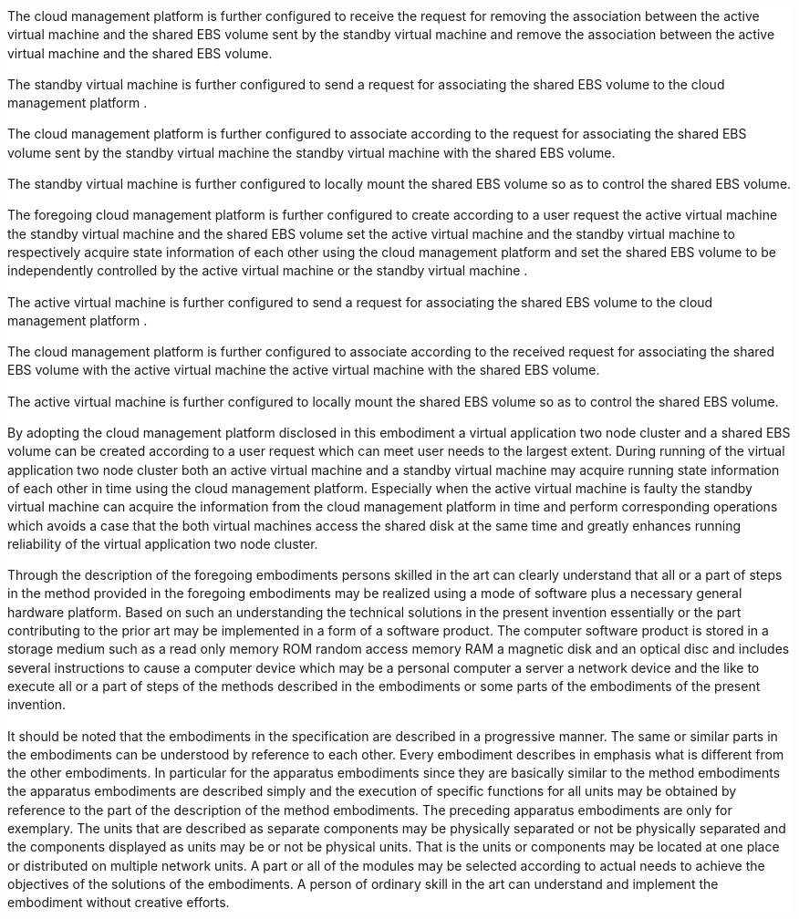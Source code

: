 The cloud management platform is further configured to receive the request for removing the association between the active virtual machine and the shared EBS volume sent by the standby virtual machine and remove the association between the active virtual machine and the shared EBS volume.

The standby virtual machine is further configured to send a request for associating the shared EBS volume to the cloud management platform .

The cloud management platform is further configured to associate according to the request for associating the shared EBS volume sent by the standby virtual machine the standby virtual machine with the shared EBS volume.

The standby virtual machine is further configured to locally mount the shared EBS volume so as to control the shared EBS volume.

The foregoing cloud management platform is further configured to create according to a user request the active virtual machine the standby virtual machine and the shared EBS volume set the active virtual machine and the standby virtual machine to respectively acquire state information of each other using the cloud management platform and set the shared EBS volume to be independently controlled by the active virtual machine or the standby virtual machine .

The active virtual machine is further configured to send a request for associating the shared EBS volume to the cloud management platform .

The cloud management platform is further configured to associate according to the received request for associating the shared EBS volume with the active virtual machine the active virtual machine with the shared EBS volume.

The active virtual machine is further configured to locally mount the shared EBS volume so as to control the shared EBS volume.

By adopting the cloud management platform disclosed in this embodiment a virtual application two node cluster and a shared EBS volume can be created according to a user request which can meet user needs to the largest extent. During running of the virtual application two node cluster both an active virtual machine and a standby virtual machine may acquire running state information of each other in time using the cloud management platform. Especially when the active virtual machine is faulty the standby virtual machine can acquire the information from the cloud management platform in time and perform corresponding operations which avoids a case that the both virtual machines access the shared disk at the same time and greatly enhances running reliability of the virtual application two node cluster.

Through the description of the foregoing embodiments persons skilled in the art can clearly understand that all or a part of steps in the method provided in the foregoing embodiments may be realized using a mode of software plus a necessary general hardware platform. Based on such an understanding the technical solutions in the present invention essentially or the part contributing to the prior art may be implemented in a form of a software product. The computer software product is stored in a storage medium such as a read only memory ROM random access memory RAM a magnetic disk and an optical disc and includes several instructions to cause a computer device which may be a personal computer a server a network device and the like to execute all or a part of steps of the methods described in the embodiments or some parts of the embodiments of the present invention.

It should be noted that the embodiments in the specification are described in a progressive manner. The same or similar parts in the embodiments can be understood by reference to each other. Every embodiment describes in emphasis what is different from the other embodiments. In particular for the apparatus embodiments since they are basically similar to the method embodiments the apparatus embodiments are described simply and the execution of specific functions for all units may be obtained by reference to the part of the description of the method embodiments. The preceding apparatus embodiments are only for exemplary. The units that are described as separate components may be physically separated or not be physically separated and the components displayed as units may be or not be physical units. That is the units or components may be located at one place or distributed on multiple network units. A part or all of the modules may be selected according to actual needs to achieve the objectives of the solutions of the embodiments. A person of ordinary skill in the art can understand and implement the embodiment without creative efforts.

